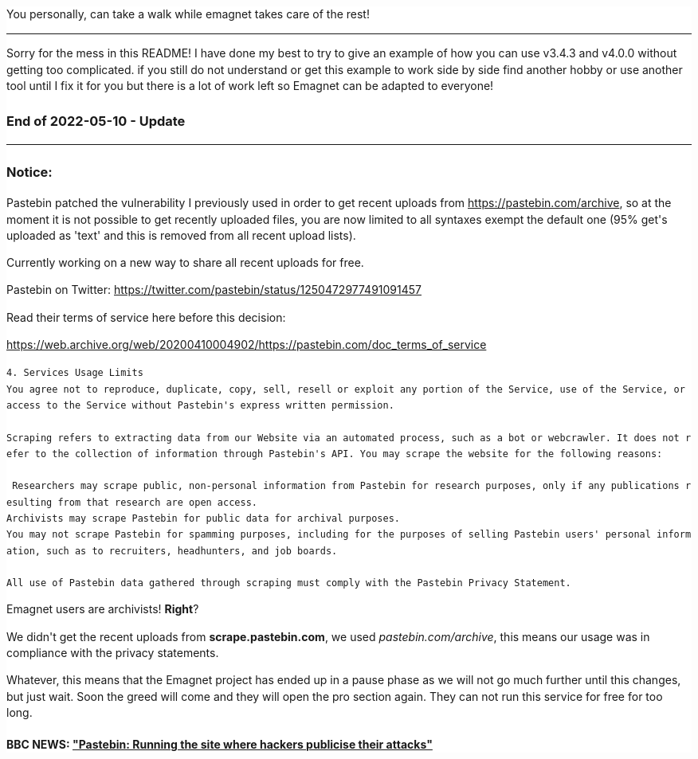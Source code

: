 You personally, can take a walk while emagnet takes care of the rest!

*** 
Sorry for the mess in this README!  I have done my best to try to give an example of how you can use v3.4.3 and v4.0.0 without getting too complicated. if you still do not understand or get this example to work side by side find another hobby or use another tool until I fix it for you but there is a lot of work left so Emagnet can be adapted to everyone! 

### End of 2022-05-10 - Update

***

### Notice: 

Pastebin patched the vulnerability I previously used in order to get recent uploads from https://pastebin.com/archive, so at the moment it is not possible to get recently uploaded files, you are now limited to all syntaxes exempt the default one (95% get's uploaded as 'text' and this is removed from all recent upload lists). 

Currently working on a new way to share all recent uploads for free.

Pastebin on Twitter: 
https://twitter.com/pastebin/status/1250472977491091457

Read their terms of service here before this decision:

https://web.archive.org/web/20200410004902/https://pastebin.com/doc_terms_of_service

    4. Services Usage Limits
    You agree not to reproduce, duplicate, copy, sell, resell or exploit any portion of the Service, use of the Service, or access to the Service without Pastebin's express written permission. 

    Scraping refers to extracting data from our Website via an automated process, such as a bot or webcrawler. It does not refer to the collection of information through Pastebin's API. You may scrape the website for the following reasons:

     Researchers may scrape public, non-personal information from Pastebin for research purposes, only if any publications resulting from that research are open access.
    Archivists may scrape Pastebin for public data for archival purposes.
    You may not scrape Pastebin for spamming purposes, including for the purposes of selling Pastebin users' personal information, such as to recruiters, headhunters, and job boards.

    All use of Pastebin data gathered through scraping must comply with the Pastebin Privacy Statement. 
 
Emagnet users are archivists! __Right__?

We didn't get the recent uploads from __scrape.pastebin.com__, we used _pastebin.com/archive_, this means our usage was in compliance with the privacy statements.

Whatever, this means that the Emagnet project has ended up in a pause phase as we will not go much further until this changes, but just wait. Soon the greed will come and they will open the pro section again. They can not run this service for free for too long.

#### BBC NEWS: ["Pastebin: Running the site where hackers publicise their attacks"](https://www.bbc.com/news/technology-17524822) 
